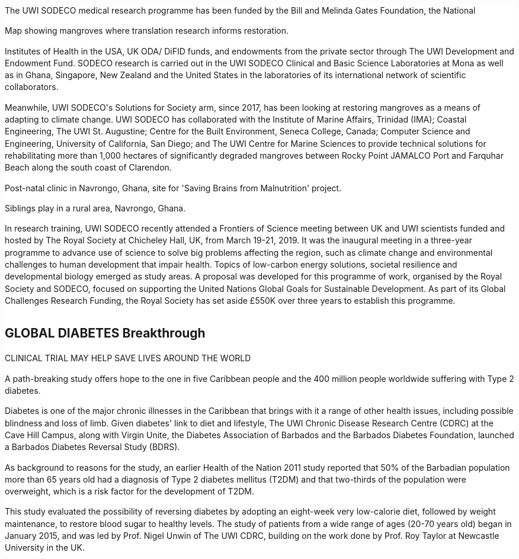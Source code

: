 The UWI SODECO medical research programme  has  been  funded  by  the  Bill  and Melinda Gates Foundation, the National

Map showing mangroves where translation research informs restoration.



Institutes of Health in the USA,  UK  ODA/ DiFID funds, and endowments from the private sector through The UWI  Development and Endowment Fund.  SODECO research is carried out  in  the  UWI  SODECO  Clinical  and  Basic Science Laboratories at Mona as well as in Ghana, Singapore,  New  Zealand  and  the  United  States in the laboratories of its international network of scientific collaborators.

Meanwhile,  UWI  SODECO's  Solutions  for Society  arm,  since  2017,  has  been  looking  at restoring  mangroves  as  a  means  of  adapting  to climate change. UWI SODECO has collaborated with  the  Institute  of  Marine  Affairs,  Trinidad (IMA); Coastal Engineering, The UWI St. Augustine;  Centre  for  the  Built  Environment, Seneca College, Canada; Computer Science and Engineering, University of California, San Diego; and  The  UWI  Centre  for  Marine  Sciences  to provide technical solutions for rehabilitating more than  1,000  hectares  of  significantly  degraded mangroves between Rocky Point JAMALCO Port and Farquhar Beach along the south coast of Clarendon.

Post-natal clinic in Navrongo, Ghana, site for 'Saving Brains from Malnutrition' project.



Siblings play in a rural area, Navrongo, Ghana.



In research training, UWI SODECO recently attended a Frontiers of Science meeting between UK  and  UWI  scientists  funded  and  hosted  by The  Royal  Society  at  Chicheley  Hall,  UK,  from March 19-21, 2019. It was the inaugural meeting in a three-year programme to advance use of science to  solve  big  problems  affecting  the  region,  such as climate change and environmental challenges to human development that impair health. Topics  of  low-carbon  energy  solutions,  societal resilience  and  developmental  biology  emerged as  study  areas.  A  proposal  was  developed  for this programme of work, organised by the Royal Society  and  SODECO,  focused  on  supporting the United Nations Global Goals for Sustainable Development.  As  part  of  its  Global  Challenges Research  Funding,  the  Royal  Society  has  set aside  £550K  over  three  years  to  establish  this programme.

## GLOBAL DIABETES Breakthrough

CLINICAL TRIAL MAY HELP SAVE LIVES AROUND THE WORLD

A path-breaking  study  offers  hope  to the one in five Caribbean people and the 400  million people  worldwide suffering with Type 2 diabetes.

Diabetes is one of the major chronic illnesses in  the  Caribbean  that  brings  with  it  a  range  of other health issues, including possible blindness and loss of limb. Given diabetes' link to diet and lifestyle,  The  UWI  Chronic  Disease  Research Centre  (CDRC)  at  the  Cave  Hill  Campus,  along with  Virgin  Unite,  the  Diabetes  Association  of Barbados and the Barbados Diabetes Foundation, launched  a  Barbados  Diabetes  Reversal  Study (BDRS).

As background to reasons for the study,  an earlier Health of the Nation 2011 study reported that 50% of the Barbadian population more than 65  years  old  had  a  diagnosis  of  Type  2  diabetes mellitus  (T2DM)    and  that  two-thirds  of  the population were overweight, which is a risk factor for the development of T2DM.

This study evaluated the possibility of reversing diabetes by adopting an eight-week very low-calorie diet, followed by weight maintenance, to restore blood sugar to healthy levels. The study of patients from a wide range of ages (20-70 years old) began in January 2015, and was led by Prof. Nigel  Unwin  of  The  UWI  CDRC,  building  on the work done by Prof. Roy Taylor at Newcastle University in the UK.
